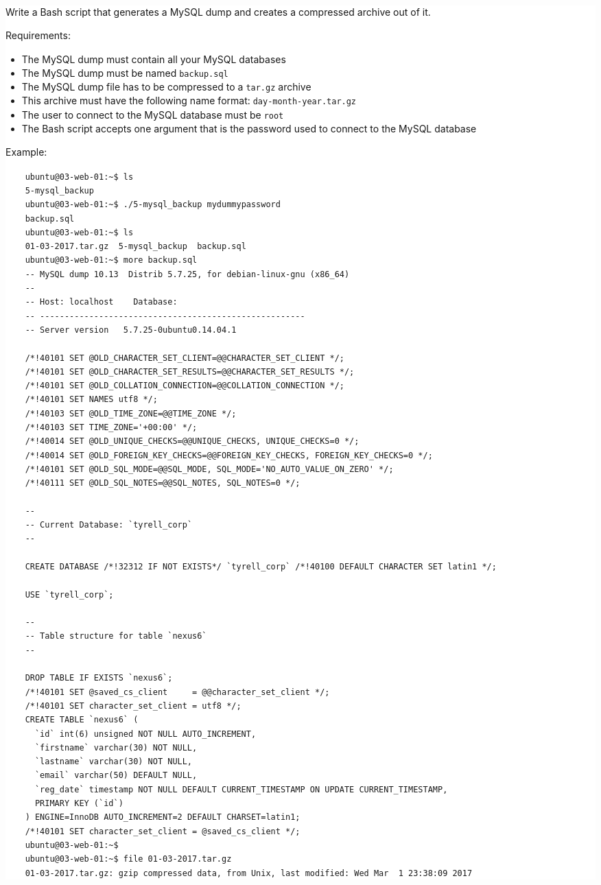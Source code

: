 Write a Bash script that generates a MySQL dump and creates a compressed archive out of it.

Requirements:

*   The MySQL dump must contain all your MySQL databases
*   The MySQL dump must be named `backup.sql`
*   The MySQL dump file has to be compressed to a `tar.gz` archive
*   This archive must have the following name format: `day-month-year.tar.gz`
*   The user to connect to the MySQL database must be `root`
*   The Bash script accepts one argument that is the password used to connect to the MySQL database

Example:
```
    ubuntu@03-web-01:~$ ls
    5-mysql_backup
    ubuntu@03-web-01:~$ ./5-mysql_backup mydummypassword
    backup.sql
    ubuntu@03-web-01:~$ ls
    01-03-2017.tar.gz  5-mysql_backup  backup.sql
    ubuntu@03-web-01:~$ more backup.sql
    -- MySQL dump 10.13  Distrib 5.7.25, for debian-linux-gnu (x86_64)
    --
    -- Host: localhost    Database:
    -- ------------------------------------------------------
    -- Server version   5.7.25-0ubuntu0.14.04.1
    
    /*!40101 SET @OLD_CHARACTER_SET_CLIENT=@@CHARACTER_SET_CLIENT */;
    /*!40101 SET @OLD_CHARACTER_SET_RESULTS=@@CHARACTER_SET_RESULTS */;
    /*!40101 SET @OLD_COLLATION_CONNECTION=@@COLLATION_CONNECTION */;
    /*!40101 SET NAMES utf8 */;
    /*!40103 SET @OLD_TIME_ZONE=@@TIME_ZONE */;
    /*!40103 SET TIME_ZONE='+00:00' */;
    /*!40014 SET @OLD_UNIQUE_CHECKS=@@UNIQUE_CHECKS, UNIQUE_CHECKS=0 */;
    /*!40014 SET @OLD_FOREIGN_KEY_CHECKS=@@FOREIGN_KEY_CHECKS, FOREIGN_KEY_CHECKS=0 */;
    /*!40101 SET @OLD_SQL_MODE=@@SQL_MODE, SQL_MODE='NO_AUTO_VALUE_ON_ZERO' */;
    /*!40111 SET @OLD_SQL_NOTES=@@SQL_NOTES, SQL_NOTES=0 */;
    
    --
    -- Current Database: `tyrell_corp`
    --
    
    CREATE DATABASE /*!32312 IF NOT EXISTS*/ `tyrell_corp` /*!40100 DEFAULT CHARACTER SET latin1 */;
    
    USE `tyrell_corp`;
    
    --
    -- Table structure for table `nexus6`
    --
    
    DROP TABLE IF EXISTS `nexus6`;
    /*!40101 SET @saved_cs_client     = @@character_set_client */;
    /*!40101 SET character_set_client = utf8 */;
    CREATE TABLE `nexus6` (
      `id` int(6) unsigned NOT NULL AUTO_INCREMENT,
      `firstname` varchar(30) NOT NULL,
      `lastname` varchar(30) NOT NULL,
      `email` varchar(50) DEFAULT NULL,
      `reg_date` timestamp NOT NULL DEFAULT CURRENT_TIMESTAMP ON UPDATE CURRENT_TIMESTAMP,
      PRIMARY KEY (`id`)
    ) ENGINE=InnoDB AUTO_INCREMENT=2 DEFAULT CHARSET=latin1;
    /*!40101 SET character_set_client = @saved_cs_client */;
    ubuntu@03-web-01:~$
    ubuntu@03-web-01:~$ file 01-03-2017.tar.gz
    01-03-2017.tar.gz: gzip compressed data, from Unix, last modified: Wed Mar  1 23:38:09 2017
```